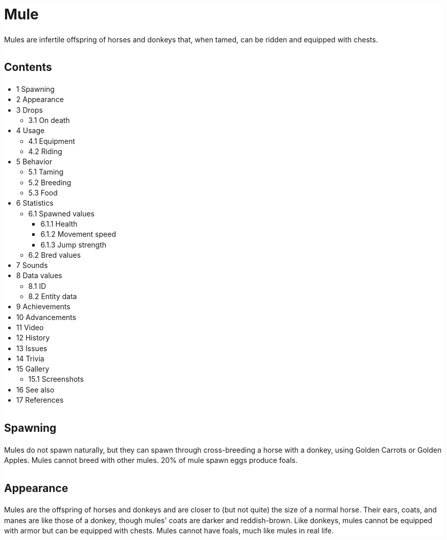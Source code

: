 # Mule
Mules are infertile offspring of horses and donkeys that, when tamed, can be ridden and equipped with chests.

## Contents
- 1 Spawning
- 2 Appearance
- 3 Drops
	- 3.1 On death
- 4 Usage
	- 4.1 Equipment
	- 4.2 Riding
- 5 Behavior
	- 5.1 Taming
	- 5.2 Breeding
	- 5.3 Food
- 6 Statistics
	- 6.1 Spawned values
		- 6.1.1 Health
		- 6.1.2 Movement speed
		- 6.1.3 Jump strength
	- 6.2 Bred values
- 7 Sounds
- 8 Data values
	- 8.1 ID
	- 8.2 Entity data
- 9 Achievements
- 10 Advancements
- 11 Video
- 12 History
- 13 Issues
- 14 Trivia
- 15 Gallery
	- 15.1 Screenshots
- 16 See also
- 17 References

## Spawning
Mules do not spawn naturally, but they can spawn through cross-breeding a horse with a donkey, using Golden Carrots or Golden Apples. Mules cannot breed with other mules.
20% of mule spawn eggs produce foals.

## Appearance
Mules are the offspring of horses and donkeys and are closer to (but not quite) the size of a normal horse. Their ears, coats, and manes are like those of a donkey, though mules' coats are darker and reddish-brown. Like donkeys, mules cannot be equipped with armor but can be equipped with chests. Mules cannot have foals, much like mules in real life.
